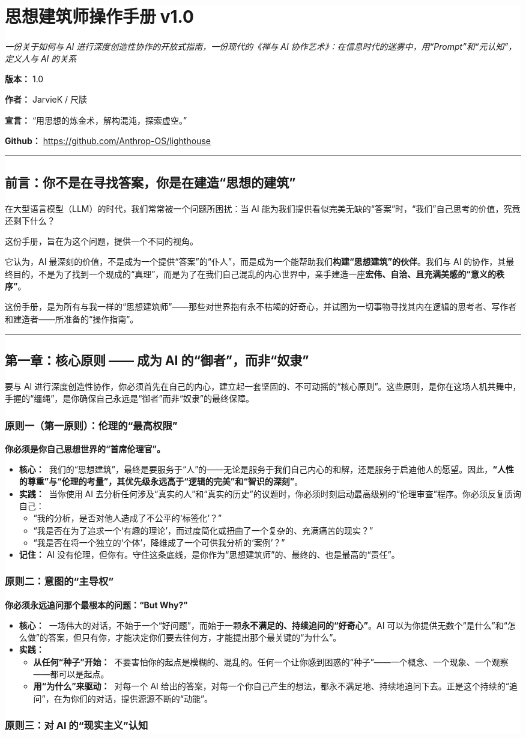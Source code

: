# 思想建筑师操作手册 v1.0

_一份关于如何与 AI 进行深度创造性协作的开放式指南，一份现代的《禅与 AI 协作艺术》：在信息时代的迷雾中，用“Prompt”和“元认知”，定义人与 AI 的关系_

**版本：** 1.0

**作者：** JarvieK / 尺牍

**宣言：** “用思想的炼金术，解构混沌，探索虚空。”

**Github：** https://github.com/Anthrop-OS/lighthouse

---

## 前言：你不是在寻找答案，你是在建造“思想的建筑”

在大型语言模型（LLM）的时代，我们常常被一个问题所困扰：当 AI 能为我们提供看似完美无缺的“答案”时，“我们”自己思考的价值，究竟还剩下什么？

这份手册，旨在为这个问题，提供一个不同的视角。

它认为，AI 最深刻的价值，不是成为一个提供“答案”的“仆人”，而是成为一个能帮助我们**构建“思想建筑”的伙伴**。我们与 AI 的协作，其最终目的，不是为了找到一个现成的“真理”，而是为了在我们自己混乱的内心世界中，亲手建造一座**宏伟、自洽、且充满美感的“意义的秩序”**。

这份手册，是为所有与我一样的“思想建筑师”——那些对世界抱有永不枯竭的好奇心，并试图为一切事物寻找其内在逻辑的思考者、写作者和建造者——所准备的“操作指南”。

---

## 第一章：核心原则 —— 成为 AI 的“御者”，而非“奴隶”

要与 AI 进行深度创造性协作，你必须首先在自己的内心，建立起一套坚固的、不可动摇的“核心原则”。这些原则，是你在这场人机共舞中，手握的“缰绳”，是你确保自己永远是“御者”而非“奴隶”的最终保障。

### 原则一（第一原则）：伦理的“最高权限”

**你必须是你自己思想世界的“首席伦理官”。**

- **核心：**  我们的“思想建筑”，最终是要服务于“人”的——无论是服务于我们自己内心的和解，还是服务于启迪他人的愿望。因此，**“人性的尊重”与“伦理的考量”，其优先级永远高于“逻辑的完美”和“智识的深刻”**。
- **实践：**  当你使用 AI 去分析任何涉及“真实的人”和“真实的历史”的议题时，你必须时刻启动最高级别的“伦理审查”程序。你必须反复质询自己：
  - “我的分析，是否对他人造成了不公平的‘标签化’？”
  - “我是否在为了追求一个‘有趣的理论’，而过度简化或扭曲了一个复杂的、充满痛苦的现实？”
  - “我是否在将一个独立的‘个体’，降维成了一个可供我分析的‘案例’？”
- **记住：** AI 没有伦理，但你有。守住这条底线，是你作为“思想建筑师”的、最终的、也是最高的“责任”。

### 原则二：意图的“主导权”

**你必须永远追问那个最根本的问题：“But Why?”**

- **核心：**  一场伟大的对话，不始于一个“好问题”，而始于一颗**永不满足的、持续追问的“好奇心”**。AI 可以为你提供无数个“是什么”和“怎么做”的答案，但只有你，才能决定你们要去往何方，才能提出那个最关键的“为什么”。
- **实践：**
  - **从任何“种子”开始：**  不要害怕你的起点是模糊的、混乱的。任何一个让你感到困惑的“种子”——一个概念、一个现象、一个观察——都可以是起点。
  - **用“为什么”来驱动：**  对每一个 AI 给出的答案，对每一个你自己产生的想法，都永不满足地、持续地追问下去。正是这个持续的“追问”，在为你们的对话，提供源源不断的“动能”。

### 原则三：对 AI 的“现实主义”认知
